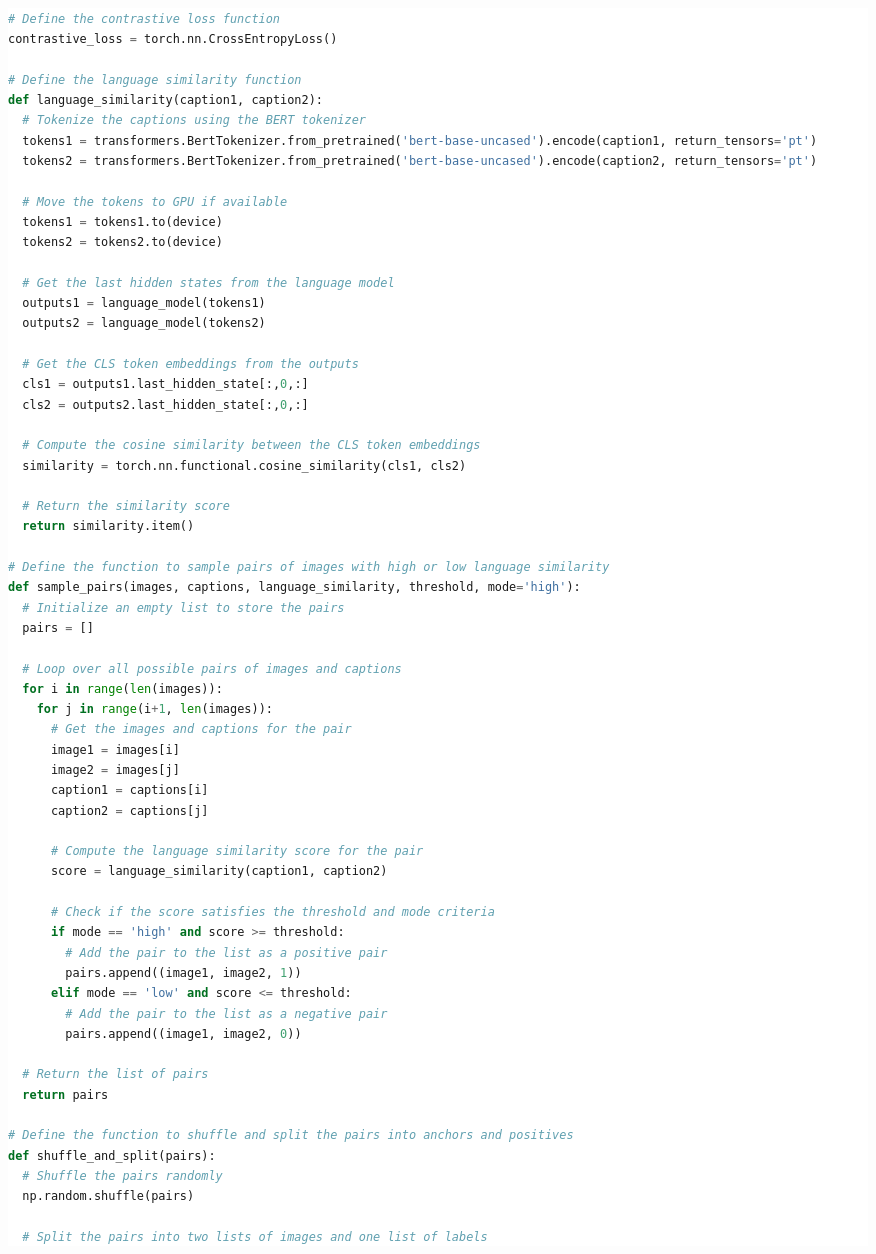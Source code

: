 ```python
# Define the contrastive loss function
contrastive_loss = torch.nn.CrossEntropyLoss()

# Define the language similarity function
def language_similarity(caption1, caption2):
  # Tokenize the captions using the BERT tokenizer
  tokens1 = transformers.BertTokenizer.from_pretrained('bert-base-uncased').encode(caption1, return_tensors='pt')
  tokens2 = transformers.BertTokenizer.from_pretrained('bert-base-uncased').encode(caption2, return_tensors='pt')

  # Move the tokens to GPU if available
  tokens1 = tokens1.to(device)
  tokens2 = tokens2.to(device)

  # Get the last hidden states from the language model
  outputs1 = language_model(tokens1)
  outputs2 = language_model(tokens2)

  # Get the CLS token embeddings from the outputs
  cls1 = outputs1.last_hidden_state[:,0,:]
  cls2 = outputs2.last_hidden_state[:,0,:]

  # Compute the cosine similarity between the CLS token embeddings
  similarity = torch.nn.functional.cosine_similarity(cls1, cls2)

  # Return the similarity score
  return similarity.item()

# Define the function to sample pairs of images with high or low language similarity
def sample_pairs(images, captions, language_similarity, threshold, mode='high'):
  # Initialize an empty list to store the pairs
  pairs = []

  # Loop over all possible pairs of images and captions
  for i in range(len(images)):
    for j in range(i+1, len(images)):
      # Get the images and captions for the pair
      image1 = images[i]
      image2 = images[j]
      caption1 = captions[i]
      caption2 = captions[j]

      # Compute the language similarity score for the pair
      score = language_similarity(caption1, caption2)

      # Check if the score satisfies the threshold and mode criteria
      if mode == 'high' and score >= threshold:
        # Add the pair to the list as a positive pair
        pairs.append((image1, image2, 1))
      elif mode == 'low' and score <= threshold:
        # Add the pair to the list as a negative pair
        pairs.append((image1, image2, 0))

  # Return the list of pairs
  return pairs

# Define the function to shuffle and split the pairs into anchors and positives
def shuffle_and_split(pairs):
  # Shuffle the pairs randomly
  np.random.shuffle(pairs)

  # Split the pairs into two lists of images and one list of labels
```

[1]: https://arxiv.org/pdf/2302.12248v2 "Learning Visual Representations via Language-Guided Sampling - arXiv.org"
[2]: https://arxiv.org/pdf/2302.12248v2.pdf "arXiv.org e-Print archive"
[3]: http://export.arxiv.org/abs/2110.12248v2 "[2110.12248v2] A semi-supervised approach to dark matter searches in ..."
[1]: https://arxiv.org/abs/2302.12248 "Learning Visual Representations via Language-Guided Sampling"
[2]: https://arxiv.org/pdf/2302.12248v2 "Learning Visual Representations via Language-Guided Sampling - arXiv.org"
[3]: http://arxiv-export3.library.cornell.edu/abs/2302.12248 "[2302.12248] Learning Visual Representations via Language-Guided Sampling"
[1]: https://arxiv.org/pdf/2302.12248v2 "Learning Visual Representations via Language-Guided Sampling - arXiv.org"
[2]: https://cancer.dartmouth.edu/sites/default/files/2019-05/methods-section.pdf "How to Write the Methods Section of a Research Paper"
[3]: https://arxiv.org/pdf/2302.12248v2.pdf "arXiv.org e-Print archive"